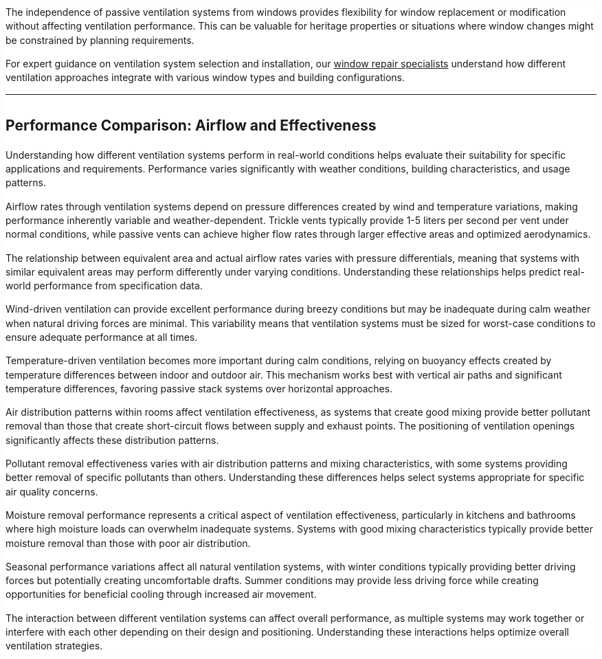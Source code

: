 The independence of passive ventilation systems from windows provides flexibility for window replacement or modification without affecting ventilation performance. This can be valuable for heritage properties or situations where window changes might be constrained by planning requirements.

For expert guidance on ventilation system selection and installation, our [window repair specialists](/window-repair-bishops-stortford) understand how different ventilation approaches integrate with various window types and building configurations.

---

## Performance Comparison: Airflow and Effectiveness

Understanding how different ventilation systems perform in real-world conditions helps evaluate their suitability for specific applications and requirements. Performance varies significantly with weather conditions, building characteristics, and usage patterns.

Airflow rates through ventilation systems depend on pressure differences created by wind and temperature variations, making performance inherently variable and weather-dependent. Trickle vents typically provide 1-5 liters per second per vent under normal conditions, while passive vents can achieve higher flow rates through larger effective areas and optimized aerodynamics.

The relationship between equivalent area and actual airflow rates varies with pressure differentials, meaning that systems with similar equivalent areas may perform differently under varying conditions. Understanding these relationships helps predict real-world performance from specification data.

Wind-driven ventilation can provide excellent performance during breezy conditions but may be inadequate during calm weather when natural driving forces are minimal. This variability means that ventilation systems must be sized for worst-case conditions to ensure adequate performance at all times.

Temperature-driven ventilation becomes more important during calm conditions, relying on buoyancy effects created by temperature differences between indoor and outdoor air. This mechanism works best with vertical air paths and significant temperature differences, favoring passive stack systems over horizontal approaches.

Air distribution patterns within rooms affect ventilation effectiveness, as systems that create good mixing provide better pollutant removal than those that create short-circuit flows between supply and exhaust points. The positioning of ventilation openings significantly affects these distribution patterns.

Pollutant removal effectiveness varies with air distribution patterns and mixing characteristics, with some systems providing better removal of specific pollutants than others. Understanding these differences helps select systems appropriate for specific air quality concerns.

Moisture removal performance represents a critical aspect of ventilation effectiveness, particularly in kitchens and bathrooms where high moisture loads can overwhelm inadequate systems. Systems with good mixing characteristics typically provide better moisture removal than those with poor air distribution.

Seasonal performance variations affect all natural ventilation systems, with winter conditions typically providing better driving forces but potentially creating uncomfortable drafts. Summer conditions may provide less driving force while creating opportunities for beneficial cooling through increased air movement.

The interaction between different ventilation systems can affect overall performance, as multiple systems may work together or interfere with each other depending on their design and positioning. Understanding these interactions helps optimize overall ventilation strategies.
